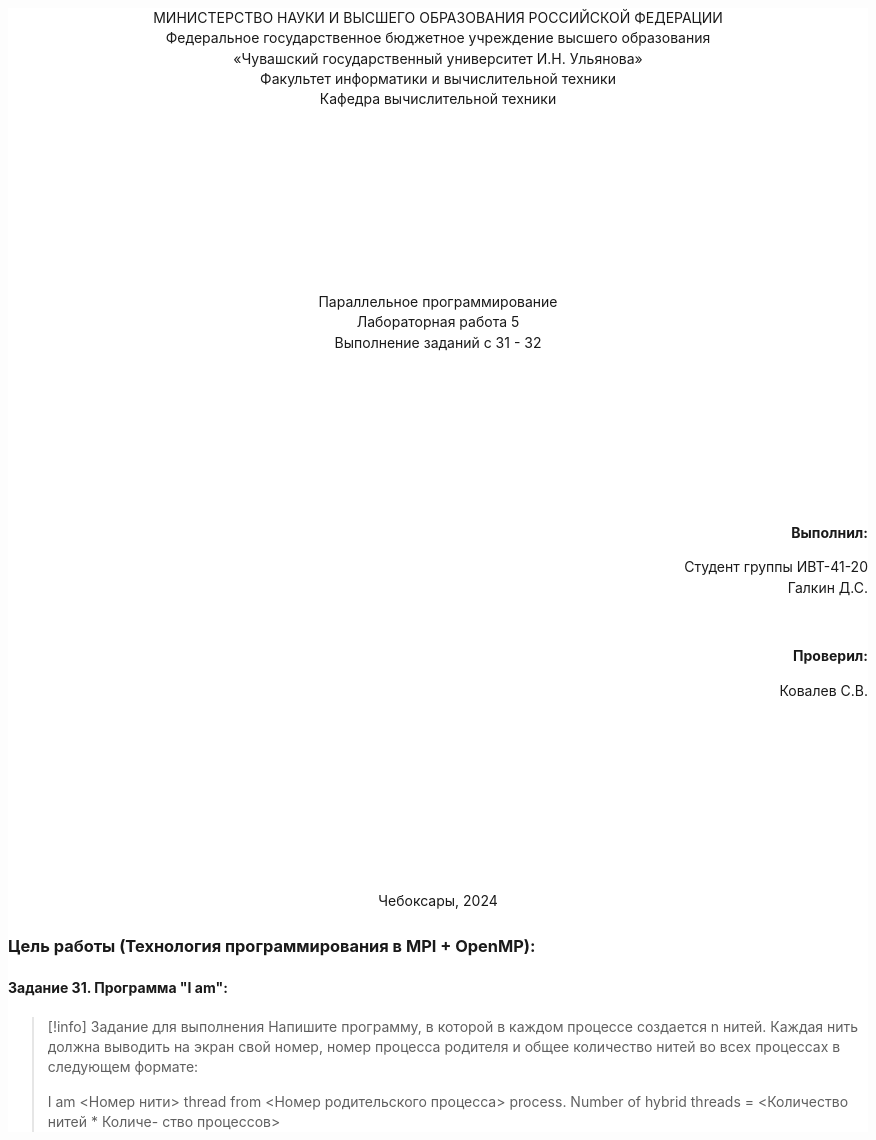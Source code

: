 <div>
<p align="center" style="font-size=14pt; font-weight: bolder;">МИНИСТЕРСТВО НАУКИ И ВЫСШЕГО ОБРАЗОВАНИЯ РОССИЙСКОЙ ФЕДЕРАЦИИ
<br>
Федеральное государственное бюджетное учреждение высшего образования
<br>
«Чувашский государственный университет И.Н. Ульянова»
<br>
Факультет информатики и вычислительной техники 
<br>
Кафедра вычислительной техники
<br> <br> <br> <br> <br> <br> <br><br> <br> <br>
Параллельное программирование
<br>
Лабораторная работа 5
<br>
Выполнение заданий с 31 - 32
</p>

<br> <br> <br> <br><br> <br><br>

<span>
<p align="right" style="font-size=14pt; font-weight: bolder;">Выполнил:</p>
<p align="right" style="font-size=14pt;">Студент группы ИВТ-41-20 <br>
Галкин Д.С.
</p>
</span> <br>

<span>
<p align="right" style="font-size=14pt; font-weight: bolder;">Проверил:</p>
<p align="right" style="font-size=14pt;">Ковалев С.B.</p>
</span>

<br> <br>
<br> <br>
<br> <br>
<br> <br>
<p align="center" style="font-size=10pt;">Чебоксары, 2024</p>
<div style="page-break-after:always;  visibility:hidden"></div>
</div>

### Цель работы (Технология программирования в MPI + OpenMP):

#### Задание 31. Программа "I am":

> [!info] Задание для выполнения
> Напишите программу, в которой в каждом процессе создается n нитей. Каждая нить должна выводить на экран свой номер, номер процесса родителя и общее количество нитей во всех процессах в следующем формате:
> 
> I am <Номер нити> thread from <Номер родительского процесса> process. Number of hybrid threads = <Количество нитей * Количе- ство процессов>
